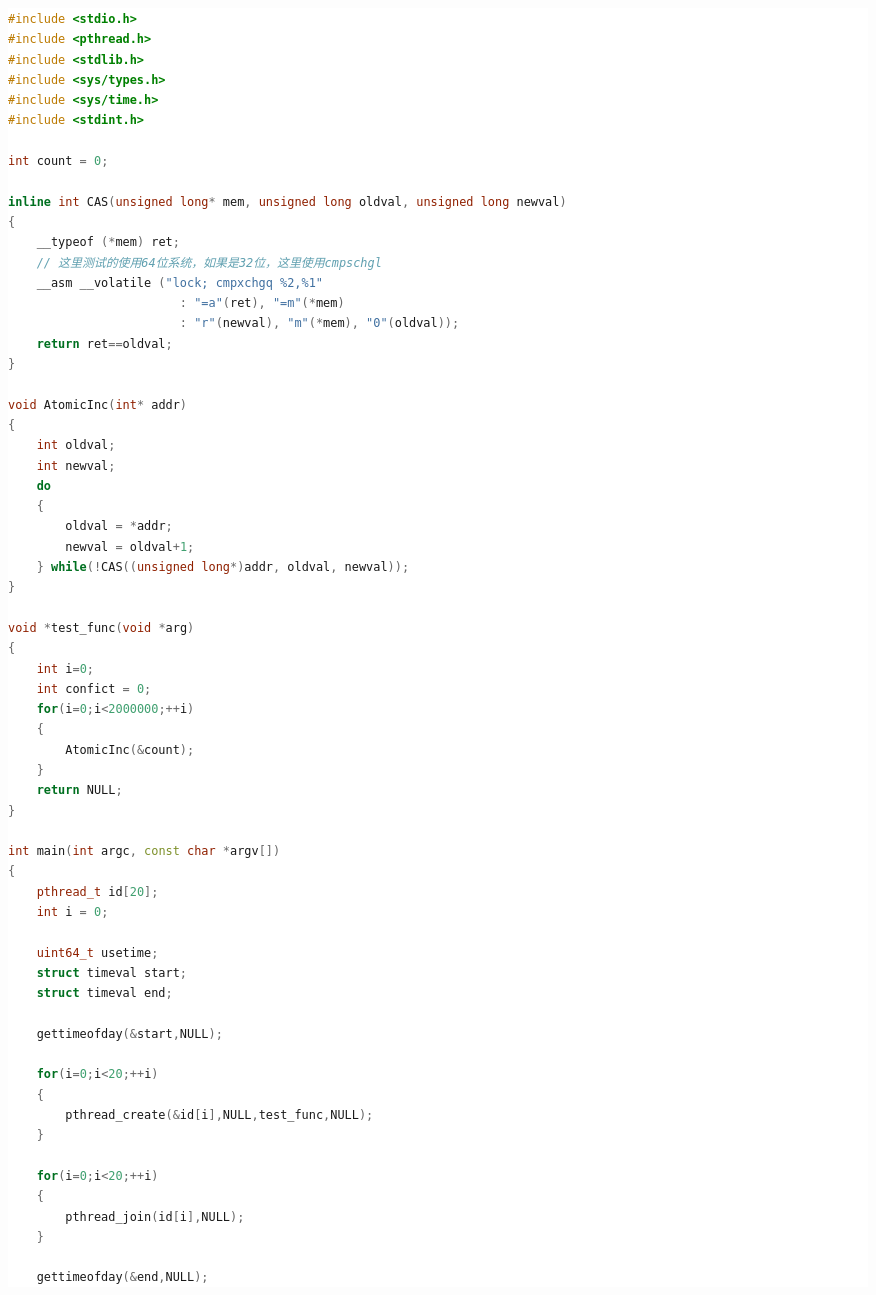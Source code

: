 ``` cpp
#include <stdio.h>
#include <pthread.h>
#include <stdlib.h>
#include <sys/types.h>
#include <sys/time.h>
#include <stdint.h>

int count = 0;

inline int CAS(unsigned long* mem, unsigned long oldval, unsigned long newval)
{
	__typeof (*mem) ret;
	// 这里测试的使用64位系统，如果是32位，这里使用cmpschgl
	__asm __volatile ("lock; cmpxchgq %2,%1"
						: "=a"(ret), "=m"(*mem)
						: "r"(newval), "m"(*mem), "0"(oldval));
	return ret==oldval;
}

void AtomicInc(int* addr)
{
	int oldval;
	int newval;
	do
	{
		oldval = *addr;
		newval = oldval+1;
	} while(!CAS((unsigned long*)addr, oldval, newval));
}

void *test_func(void *arg)
{
	int i=0;
	int confict = 0;
	for(i=0;i<2000000;++i)
	{
		AtomicInc(&count);
	}
	return NULL;
}

int main(int argc, const char *argv[])
{
	pthread_t id[20];
	int i = 0;

	uint64_t usetime;
	struct timeval start;
	struct timeval end;
	
	gettimeofday(&start,NULL);
	
	for(i=0;i<20;++i)
	{
		pthread_create(&id[i],NULL,test_func,NULL);
	}

	for(i=0;i<20;++i)
	{
		pthread_join(id[i],NULL);
	}
	
	gettimeofday(&end,NULL);
```